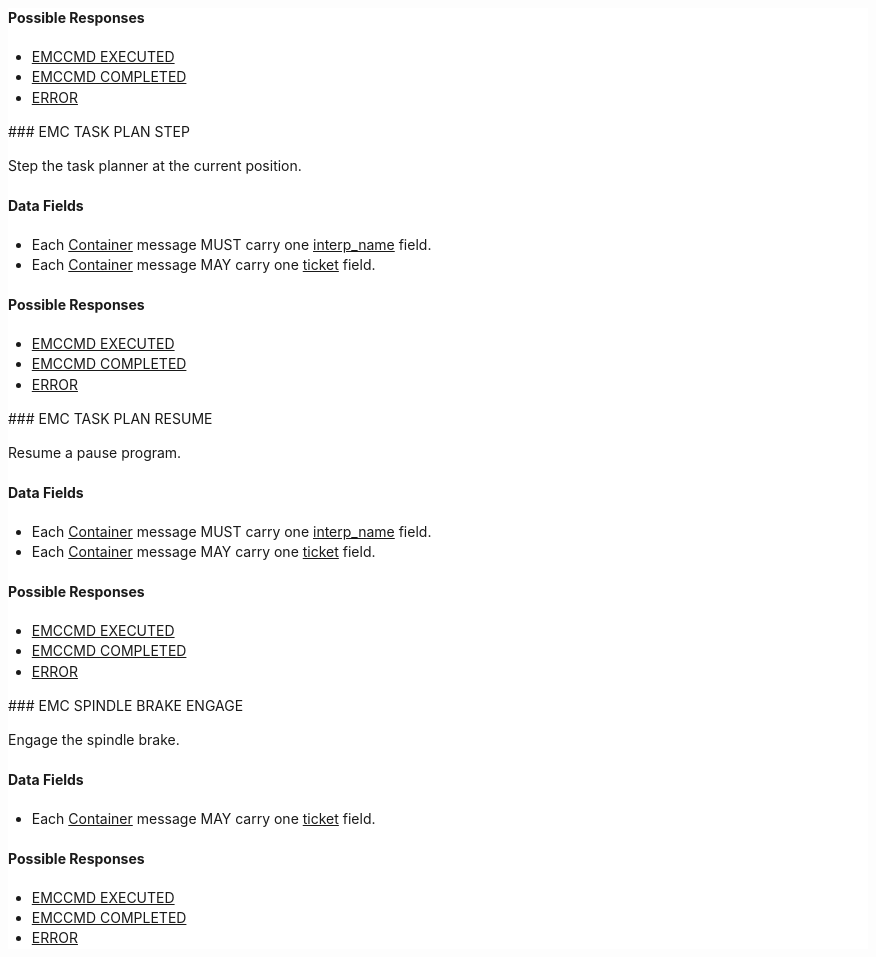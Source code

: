 #### Possible Responses
* [EMCCMD EXECUTED](#msg_emccmd_executed)
* [EMCCMD COMPLETED](#msg_emccmd_completed)
* [ERROR](#msg_error)

<a name="msg_emc_task_plan_step" />
### EMC TASK PLAN STEP

Step the task planner at the current position.


#### Data Fields
* Each [Container](../machinetalk-protobuf.md#pb.Container) message MUST carry one [interp_name](../machinetalk-protobuf.md#pb.Container.interp_name) field.
* Each [Container](../machinetalk-protobuf.md#pb.Container) message MAY carry one [ticket](../machinetalk-protobuf.md#pb.Container.ticket) field.

#### Possible Responses
* [EMCCMD EXECUTED](#msg_emccmd_executed)
* [EMCCMD COMPLETED](#msg_emccmd_completed)
* [ERROR](#msg_error)

<a name="msg_emc_task_plan_resume" />
### EMC TASK PLAN RESUME

Resume a pause program.


#### Data Fields
* Each [Container](../machinetalk-protobuf.md#pb.Container) message MUST carry one [interp_name](../machinetalk-protobuf.md#pb.Container.interp_name) field.
* Each [Container](../machinetalk-protobuf.md#pb.Container) message MAY carry one [ticket](../machinetalk-protobuf.md#pb.Container.ticket) field.

#### Possible Responses
* [EMCCMD EXECUTED](#msg_emccmd_executed)
* [EMCCMD COMPLETED](#msg_emccmd_completed)
* [ERROR](#msg_error)

<a name="msg_emc_spindle_brake_engage" />
### EMC SPINDLE BRAKE ENGAGE

Engage the spindle brake.


#### Data Fields
* Each [Container](../machinetalk-protobuf.md#pb.Container) message MAY carry one [ticket](../machinetalk-protobuf.md#pb.Container.ticket) field.

#### Possible Responses
* [EMCCMD EXECUTED](#msg_emccmd_executed)
* [EMCCMD COMPLETED](#msg_emccmd_completed)
* [ERROR](#msg_error)
